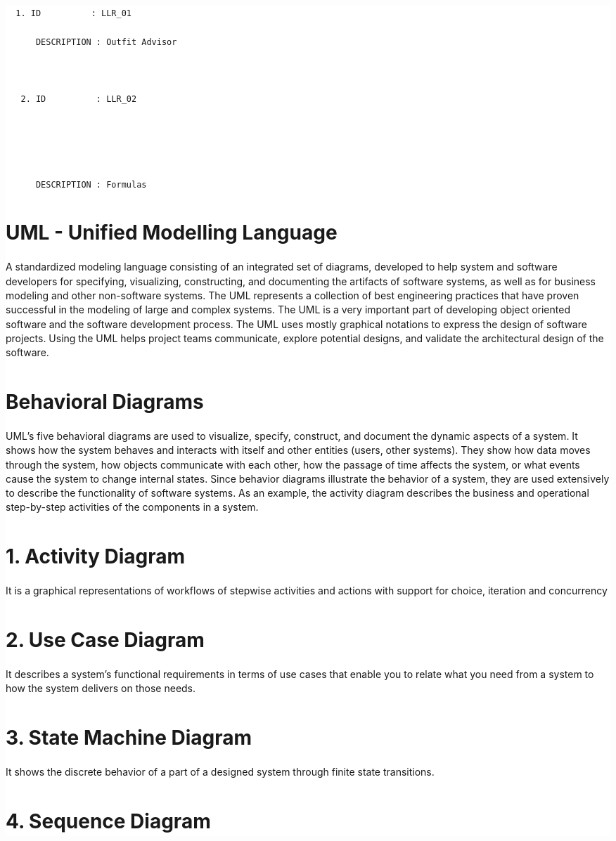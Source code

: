 

      1. ID          : LLR_01

          DESCRIPTION : Outfit Advisor

       

       2. ID          : LLR_02





          DESCRIPTION : Formulas


# UML - Unified Modelling Language

A standardized modeling language consisting of an integrated set of diagrams, developed to help system and software developers for specifying, visualizing, constructing, and documenting the artifacts of software systems, as well as for business modeling and other non-software systems. The UML represents a collection of best engineering practices that have proven successful in the modeling of large and complex systems. The UML is a very important part of developing object oriented software and the software development process. The UML uses mostly graphical notations to express the design of software projects. Using the UML helps project teams communicate, explore potential designs, and validate the architectural design of the software.

# Behavioral Diagrams

UML’s five behavioral diagrams are used to visualize, specify, construct, and document the dynamic aspects of a system. It shows how the system behaves and interacts with itself and other entities (users, other systems). They show how data moves through the system, how objects communicate with each other, how the passage of time affects the system, or what events cause the system to change internal states. Since behavior diagrams illustrate the behavior of a system, they are used extensively to describe the functionality of software systems. As an example, the activity diagram describes the business and operational step-by-step activities of the components in a system.

# 1. Activity Diagram

It is a graphical representations of workflows of stepwise activities and actions with support for choice, iteration and concurrency

# 2. Use Case Diagram

It describes a system’s functional requirements in terms of use cases that enable you to relate what you need from a system to how the system delivers on those needs.

# 3. State Machine Diagram

It shows the discrete behavior of a part of a designed system through finite state transitions.

# 4. Sequence Diagram
